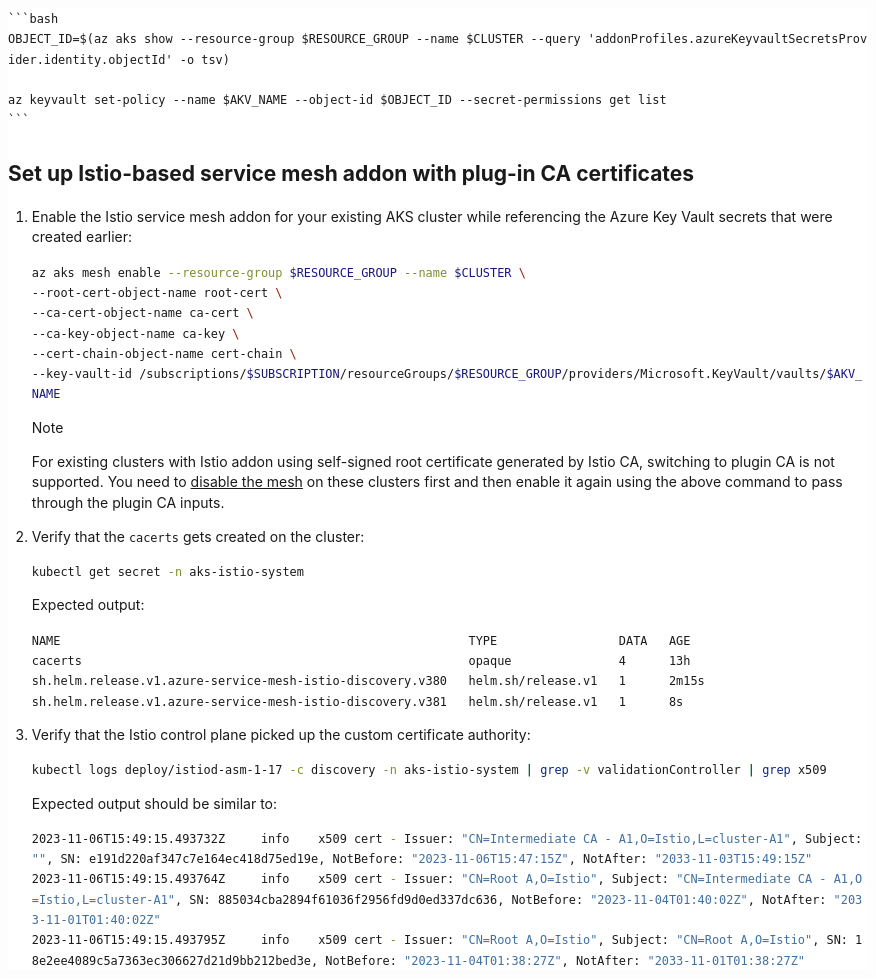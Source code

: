     ```bash
    OBJECT_ID=$(az aks show --resource-group $RESOURCE_GROUP --name $CLUSTER --query 'addonProfiles.azureKeyvaultSecretsProvider.identity.objectId' -o tsv)

    az keyvault set-policy --name $AKV_NAME --object-id $OBJECT_ID --secret-permissions get list
    ```

## Set up Istio-based service mesh addon with plug-in CA certificates

1. Enable the Istio service mesh addon for your existing AKS cluster while referencing the Azure Key Vault secrets that were created earlier:

    ```bash
    az aks mesh enable --resource-group $RESOURCE_GROUP --name $CLUSTER \
    --root-cert-object-name root-cert \
    --ca-cert-object-name ca-cert \
    --ca-key-object-name ca-key \
    --cert-chain-object-name cert-chain \
    --key-vault-id /subscriptions/$SUBSCRIPTION/resourceGroups/$RESOURCE_GROUP/providers/Microsoft.KeyVault/vaults/$AKV_NAME
    ```

    > [!NOTE]
    > For existing clusters with Istio addon using self-signed root certificate generated by Istio CA, switching to plugin CA is not supported. You need to [disable the mesh][az-aks-mesh-disable] on these clusters first and then enable it again using the above command to pass through the plugin CA inputs.


1. Verify that the `cacerts` gets created on the cluster:

    ```bash
    kubectl get secret -n aks-istio-system
    ```

    Expected output:

    ```bash
    NAME                                                         TYPE                 DATA   AGE
    cacerts                                                      opaque               4      13h
    sh.helm.release.v1.azure-service-mesh-istio-discovery.v380   helm.sh/release.v1   1      2m15s
    sh.helm.release.v1.azure-service-mesh-istio-discovery.v381   helm.sh/release.v1   1      8s    
    ```

1. Verify that the Istio control plane picked up the custom certificate authority:

    ```bash
    kubectl logs deploy/istiod-asm-1-17 -c discovery -n aks-istio-system | grep -v validationController | grep x509
    ```

    Expected output should be similar to:

    ```bash
    2023-11-06T15:49:15.493732Z     info    x509 cert - Issuer: "CN=Intermediate CA - A1,O=Istio,L=cluster-A1", Subject: "", SN: e191d220af347c7e164ec418d75ed19e, NotBefore: "2023-11-06T15:47:15Z", NotAfter: "2033-11-03T15:49:15Z"
    2023-11-06T15:49:15.493764Z     info    x509 cert - Issuer: "CN=Root A,O=Istio", Subject: "CN=Intermediate CA - A1,O=Istio,L=cluster-A1", SN: 885034cba2894f61036f2956fd9d0ed337dc636, NotBefore: "2023-11-04T01:40:02Z", NotAfter: "2033-11-01T01:40:02Z"
    2023-11-06T15:49:15.493795Z     info    x509 cert - Issuer: "CN=Root A,O=Istio", Subject: "CN=Root A,O=Istio", SN: 18e2ee4089c5a7363ec306627d21d9bb212bed3e, NotBefore: "2023-11-04T01:38:27Z", NotAfter: "2033-11-01T01:38:27Z"
    ```


[akv-quickstart]: ../key-vault/general/quick-create-cli.md
[akv-addon]: ./csi-secrets-store-driver.md
[install-azure-cli]: /cli/azure/install-azure-cli
[az-feature-register]: /cli/azure/feature#az-feature-register
[az-feature-show]: /cli/azure/feature#az-feature-show
[az-provider-register]: /cli/azure/provider#az-provider-register
[az-aks-mesh-disable]: /cli/azure/aks/mesh#az-aks-mesh-disable
[istio-generate-certs]: https://istio.io/latest/docs/tasks/security/cert-management/plugin-ca-cert/#plug-in-certificates-and-key-into-the-cluster
[istio-mtls-reference]: https://istio.io/latest/docs/concepts/security/#mutual-tls-authentication
